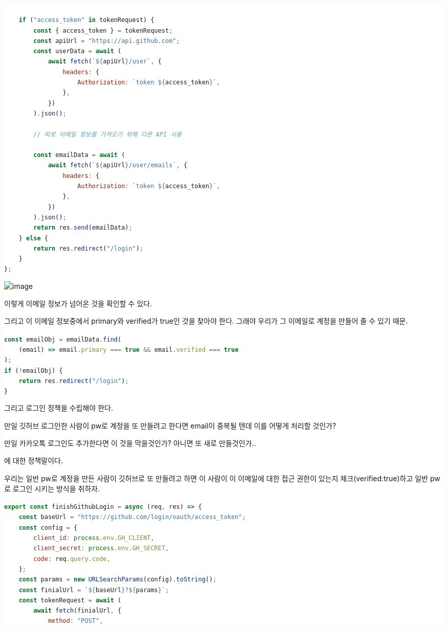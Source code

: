 ```js

    if ("access_token" in tokenRequest) {
        const { access_token } = tokenRequest;
        const apiUrl = "https://api.github.com";
        const userData = await (
            await fetch(`${apiUrl}/user`, {
                headers: {
                    Authorization: `token ${access_token}`,
                },
            })
        ).json();

        // 따로 이메일 정보를 가져오기 위해 다른 API 사용

        const emailData = await (
            await fetch(`${apiUrl}/user/emails`, {
                headers: {
                    Authorization: `token ${access_token}`,
                },
            })
        ).json();
        return res.send(emailData);
    } else {
        return res.redirect("/login");
    }
};
```

![image](https://github.com/forwarder1121/forwarder1121.github.io/assets/66872094/59b58b0e-0688-4e32-9a27-1008d410b09a)

이렇게 이메일 정보가 넘어온 것을 확인할 수 있다.

그리고 이 이메일 정보중에서 primary와 verified가 true인 것을 찾아야 한다. 그래야 우리가 그 이메일로 계정을 만들어 줄 수 있기 때문.

```js
const emailObj = emailData.find(
    (email) => email.primary === true && email.verified === true
);
if (!emailObj) {
    return res.redirect("/login");
}
```

그리고 로그인 정책을 수립해야 한다.

만일 깃허브 로그인한 사람이 pw로 계정을 또 만들려고 한다면 email이 중복될 텐데 이를 어떻게 처리할 것인가?

만일 카카오톡 로그인도 추가한다면 이 것을 막을것인가? 아니면 또 새로 만들것인가..

에 대한 정책말이다.

우리는 일반 pw로 계정을 만든 사람이 깃허브로 또 만들려고 하면 이 사람이 이 이메일에 대한 접근 권한이 있는지 체크(verified:true)하고 일반 pw로 로그인 시키는 방식을 취하자.

```js
export const finishGithubLogin = async (req, res) => {
    const baseUrl = "https://github.com/login/oauth/access_token";
    const config = {
        client_id: process.env.GH_CLIENT,
        client_secret: process.env.GH_SECRET,
        code: req.query.code,
    };
    const params = new URLSearchParams(config).toString();
    const finialUrl = `${baseUrl}?${params}`;
    const tokenRequest = await (
        await fetch(finialUrl, {
            method: "POST",
```